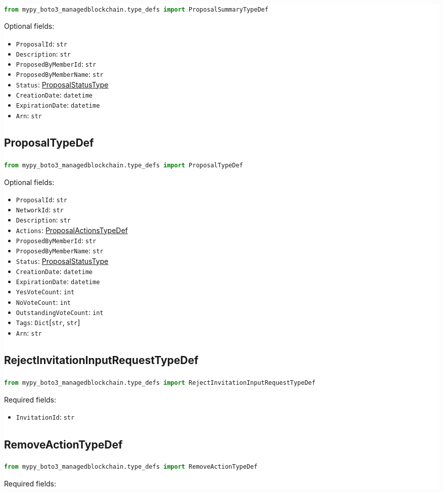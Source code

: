 ```python
from mypy_boto3_managedblockchain.type_defs import ProposalSummaryTypeDef
```

Optional fields:

- `ProposalId`: `str`
- `Description`: `str`
- `ProposedByMemberId`: `str`
- `ProposedByMemberName`: `str`
- `Status`: [ProposalStatusType](./literals.md#proposalstatustype)
- `CreationDate`: `datetime`
- `ExpirationDate`: `datetime`
- `Arn`: `str`

## ProposalTypeDef

```python
from mypy_boto3_managedblockchain.type_defs import ProposalTypeDef
```

Optional fields:

- `ProposalId`: `str`
- `NetworkId`: `str`
- `Description`: `str`
- `Actions`: [ProposalActionsTypeDef](./type_defs.md#proposalactionstypedef)
- `ProposedByMemberId`: `str`
- `ProposedByMemberName`: `str`
- `Status`: [ProposalStatusType](./literals.md#proposalstatustype)
- `CreationDate`: `datetime`
- `ExpirationDate`: `datetime`
- `YesVoteCount`: `int`
- `NoVoteCount`: `int`
- `OutstandingVoteCount`: `int`
- `Tags`: `Dict`\[`str`, `str`\]
- `Arn`: `str`

## RejectInvitationInputRequestTypeDef

```python
from mypy_boto3_managedblockchain.type_defs import RejectInvitationInputRequestTypeDef
```

Required fields:

- `InvitationId`: `str`

## RemoveActionTypeDef

```python
from mypy_boto3_managedblockchain.type_defs import RemoveActionTypeDef
```

Required fields:
